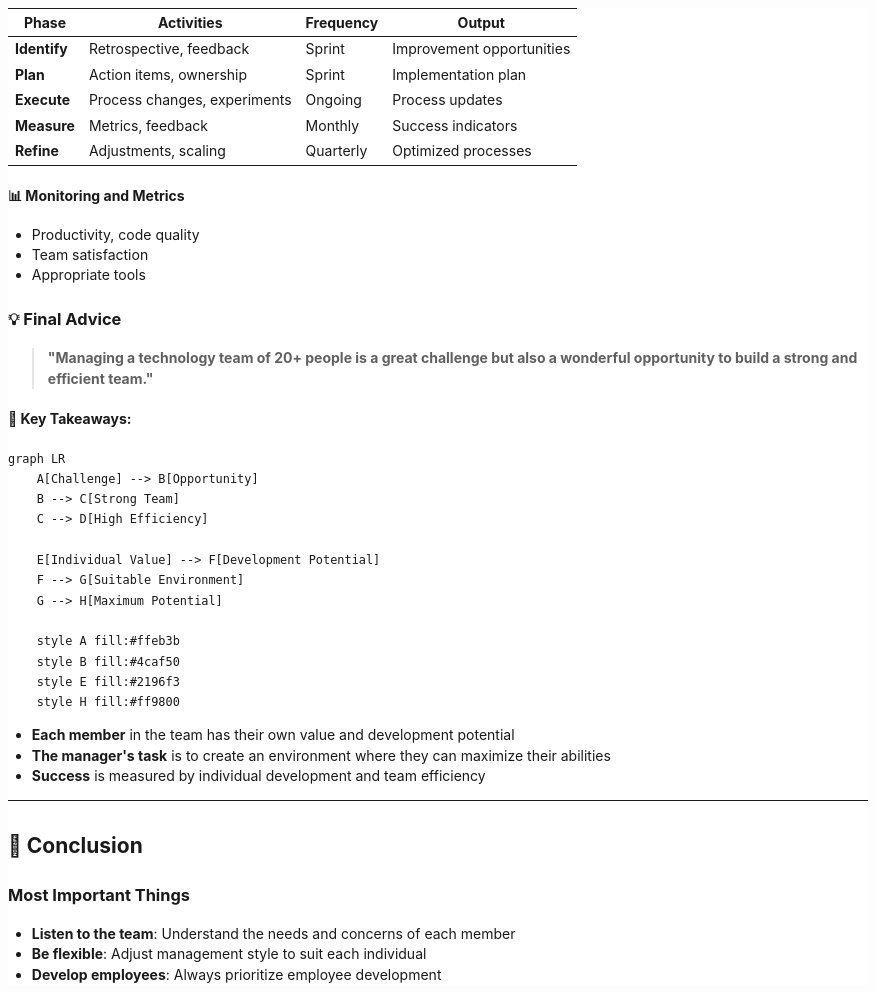 | Phase | Activities | Frequency | Output |
|-------|------------|-----------|--------|
| **Identify** | Retrospective, feedback | Sprint | Improvement opportunities |
| **Plan** | Action items, ownership | Sprint | Implementation plan |
| **Execute** | Process changes, experiments | Ongoing | Process updates |
| **Measure** | Metrics, feedback | Monthly | Success indicators |
| **Refine** | Adjustments, scaling | Quarterly | Optimized processes |

#### 📊 Monitoring and Metrics
- Productivity, code quality
- Team satisfaction
- Appropriate tools

### 💡 Final Advice

> **"Managing a technology team of 20+ people is a great challenge but also a wonderful opportunity to build a strong and efficient team."**

#### 🎯 Key Takeaways:

```mermaid
graph LR
    A[Challenge] --> B[Opportunity]
    B --> C[Strong Team]
    C --> D[High Efficiency]
    
    E[Individual Value] --> F[Development Potential]
    F --> G[Suitable Environment]
    G --> H[Maximum Potential]
    
    style A fill:#ffeb3b
    style B fill:#4caf50
    style E fill:#2196f3
    style H fill:#ff9800
```

- **Each member** in the team has their own value and development potential
- **The manager's task** is to create an environment where they can maximize their abilities
- **Success** is measured by individual development and team efficiency

---

## 🎉 Conclusion

### Most Important Things
- **Listen to the team**: Understand the needs and concerns of each member
- **Be flexible**: Adjust management style to suit each individual
- **Develop employees**: Always prioritize employee development
